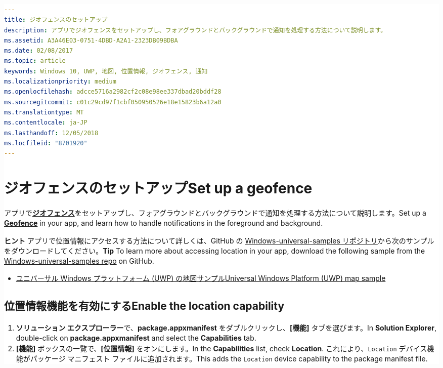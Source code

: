 ```yaml
---
title: ジオフェンスのセットアップ
description: アプリでジオフェンスをセットアップし、フォアグラウンドとバックグラウンドで通知を処理する方法について説明します。
ms.assetid: A3A46E03-0751-4DBD-A2A1-2323DB09BDBA
ms.date: 02/08/2017
ms.topic: article
keywords: Windows 10, UWP, 地図, 位置情報, ジオフェンス, 通知
ms.localizationpriority: medium
ms.openlocfilehash: adcce5716a2982cf2c08e98ee337dbad20bddf28
ms.sourcegitcommit: c01c29cd97f1cbf050950526e18e15823b6a12a0
ms.translationtype: MT
ms.contentlocale: ja-JP
ms.lasthandoff: 12/05/2018
ms.locfileid: "8701920"
---
```

# <a name="set-up-a-geofence"></a><span data-ttu-id="48ed2-104">ジオフェンスのセットアップ</span><span class="sxs-lookup"><span data-stu-id="48ed2-104">Set up a geofence</span></span>




<span data-ttu-id="48ed2-105">アプリで[**ジオフェンス**](https://msdn.microsoft.com/library/windows/apps/dn263587)をセットアップし、フォアグラウンドとバックグラウンドで通知を処理する方法について説明します。</span><span class="sxs-lookup"><span data-stu-id="48ed2-105">Set up a [**Geofence**](https://msdn.microsoft.com/library/windows/apps/dn263587) in your app, and learn how to handle notifications in the foreground and background.</span></span>

<span data-ttu-id="48ed2-106">**ヒント** アプリで位置情報にアクセスする方法について詳しくは、GitHub の [Windows-universal-samples リポジトリ](http://go.microsoft.com/fwlink/p/?LinkId=619979)から次のサンプルをダウンロードしてください。</span><span class="sxs-lookup"><span data-stu-id="48ed2-106">**Tip** To learn more about accessing location in your app, download the following sample from the [Windows-universal-samples repo](http://go.microsoft.com/fwlink/p/?LinkId=619979) on GitHub.</span></span>

-   [<span data-ttu-id="48ed2-107">ユニバーサル Windows プラットフォーム (UWP) の地図サンプル</span><span class="sxs-lookup"><span data-stu-id="48ed2-107">Universal Windows Platform (UWP) map sample</span></span>](http://go.microsoft.com/fwlink/p/?LinkId=619977)

## <a name="enable-the-location-capability"></a><span data-ttu-id="48ed2-108">位置情報機能を有効にする</span><span class="sxs-lookup"><span data-stu-id="48ed2-108">Enable the location capability</span></span>


1.  <span data-ttu-id="48ed2-109">**ソリューション エクスプローラー**で、**package.appxmanifest** をダブルクリックし、**[機能]** タブを選びます。</span><span class="sxs-lookup"><span data-stu-id="48ed2-109">In **Solution Explorer**, double-click on **package.appxmanifest** and select the **Capabilities** tab.</span></span>
2.  <span data-ttu-id="48ed2-110">**[機能]** ボックスの一覧で、**[位置情報]** をオンにします。</span><span class="sxs-lookup"><span data-stu-id="48ed2-110">In the **Capabilities** list, check **Location**.</span></span> <span data-ttu-id="48ed2-111">これにより、`Location` デバイス機能がパッケージ マニフェスト ファイルに追加されます。</span><span class="sxs-lookup"><span data-stu-id="48ed2-111">This adds the `Location` device capability to the package manifest file.</span></span>
